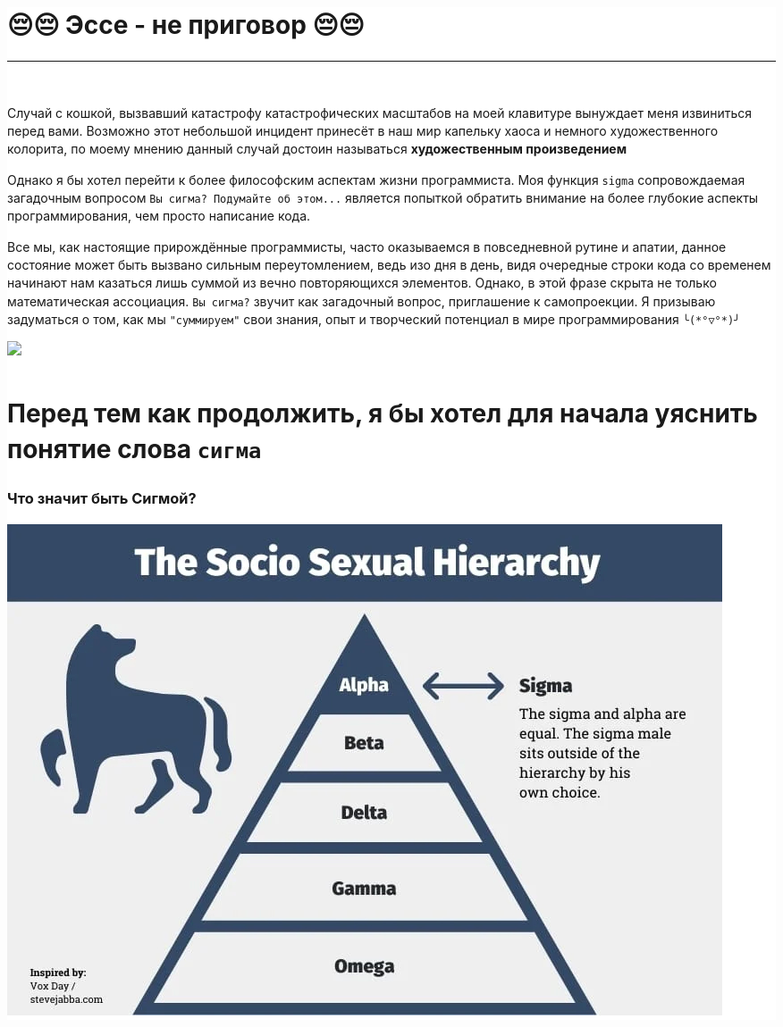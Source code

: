# 😔😔 Эссе - не приговор 😔😔

---

<br>

Случай с кошкой, вызвавший катастрофу катастрофических масштабов на моей клавитуре
вынуждает меня извиниться перед вами. Возможно этот небольшой инцидент принесёт в наш мир 
капельку хаоса и немного художественного колорита, по моему мнению данный случай достоин
называться **художественным произведением**

Однако я бы хотел перейти к более философским аспектам жизни программиста. Моя функция `sigma` сопровождаемая загадочным
вопросом `Вы сигма? Подумайте об этом...` является попыткой обратить внимание на более
глубокие аспекты программирования, чем просто написание кода.

Все мы, как настоящие прирождённые программисты, часто оказываемся в повседневной рутине и апатии,
данное состояние может быть вызвано сильным переутомлением, ведь изо дня в день, видя очередные строки кода
со временем начинают нам казаться лишь суммой из вечно повторяющихся элементов. 
Однако, в этой фразе скрыта не только математическая ассоциация. `Вы сигма?` звучит как загадочный вопрос,
приглашение к самопроекции. Я призываю задуматься о том, как мы `"суммируем"` свои знания, опыт и творческий потенциал в мире
программирования ```╰(*°▽°*)╯```


<img src="https://www.animatedimages.org/data/media/562/animated-line-image-0184.gif" width="1920" />

# Перед тем как продолжить, я бы хотел для начала уяснить понятие слова `сигма`

### Что значит быть Сигмой?
<img src="sigma_hierarchy.jpg">
</center>